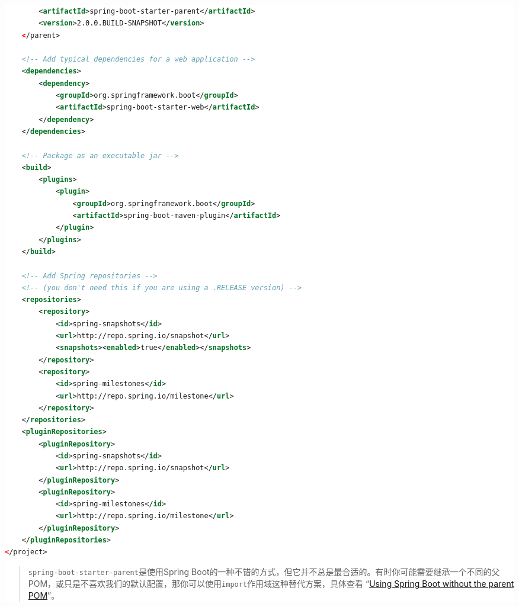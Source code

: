 ``` xml
        <artifactId>spring-boot-starter-parent</artifactId>
        <version>2.0.0.BUILD-SNAPSHOT</version>
    </parent>

    <!-- Add typical dependencies for a web application -->
    <dependencies>
        <dependency>
            <groupId>org.springframework.boot</groupId>
            <artifactId>spring-boot-starter-web</artifactId>
        </dependency>
    </dependencies>

    <!-- Package as an executable jar -->
    <build>
        <plugins>
            <plugin>
                <groupId>org.springframework.boot</groupId>
                <artifactId>spring-boot-maven-plugin</artifactId>
            </plugin>
        </plugins>
    </build>

    <!-- Add Spring repositories -->
    <!-- (you don't need this if you are using a .RELEASE version) -->
    <repositories>
        <repository>
            <id>spring-snapshots</id>
            <url>http://repo.spring.io/snapshot</url>
            <snapshots><enabled>true</enabled></snapshots>
        </repository>
        <repository>
            <id>spring-milestones</id>
            <url>http://repo.spring.io/milestone</url>
        </repository>
    </repositories>
    <pluginRepositories>
        <pluginRepository>
            <id>spring-snapshots</id>
            <url>http://repo.spring.io/snapshot</url>
        </pluginRepository>
        <pluginRepository>
            <id>spring-milestones</id>
            <url>http://repo.spring.io/milestone</url>
        </pluginRepository>
    </pluginRepositories>
</project>
```
>`spring-boot-starter-parent`是使用Spring Boot的一种不错的方式，但它并不总是最合适的。有时你可能需要继承一个不同的父 POM，或只是不喜欢我们的默认配置，那你可以使用`import`作用域这种替代方案，具体查看 “[Using Spring Boot without the parent POM](http://docs.spring.io/spring-boot/docs/2.0.0.BUILD-SNAPSHOT/reference/htmlsingle/#using-boot-maven-without-a-parent)”。
